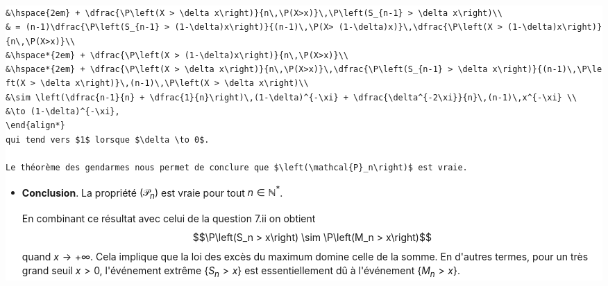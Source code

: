     &\hspace{2em} + \dfrac{\P\left(X > \delta x\right)}{n\,\P(X>x)}\,\P\left(S_{n-1} > \delta x\right)\\
    & = (n-1)\dfrac{\P\left(S_{n-1} > (1-\delta)x\right)}{(n-1)\,\P(X> (1-\delta)x)}\,\dfrac{\P\left(X > (1-\delta)x\right)}{n\,\P(X>x)}\\
    &\hspace*{2em} + \dfrac{\P\left(X > (1-\delta)x\right)}{n\,\P(X>x)}\\
    &\hspace*{2em} + \dfrac{\P\left(X > \delta x\right)}{n\,\P(X>x)}\,\dfrac{\P\left(S_{n-1} > \delta x\right)}{(n-1)\,\P\left(X > \delta x\right)}\,(n-1)\,\P\left(X > \delta x\right)\\
    &\sim \left(\dfrac{n-1}{n} + \dfrac{1}{n}\right)\,(1-\delta)^{-\xi} + \dfrac{\delta^{-2\xi}}{n}\,(n-1)\,x^{-\xi} \\
    &\to (1-\delta)^{-\xi},
    \end{align*}
    qui tend vers $1$ lorsque $\delta \to 0$.

    Le théorème des gendarmes nous permet de conclure que $\left(\mathcal{P}_n\right)$ est vraie.

 * **Conclusion**. 
   La propriété $\left(\mathcal{P}_n\right)$ est vraie pour tout $n\in\mathbb{N}^\ast$.

   En combinant ce résultat avec celui de la question 7.ii on obtient $$\P\left(S_n > x\right) \sim \P\left(M_n > x\right)$$ quand $x\to+\infty$. Cela implique que la loi des excès du maximum domine celle de la somme. En d'autres termes, pour un très grand seuil $x >0$, l'événement extrême $\{S_n > x\}$ est essentiellement dû à l'événement $\{M_n > x\}$.
